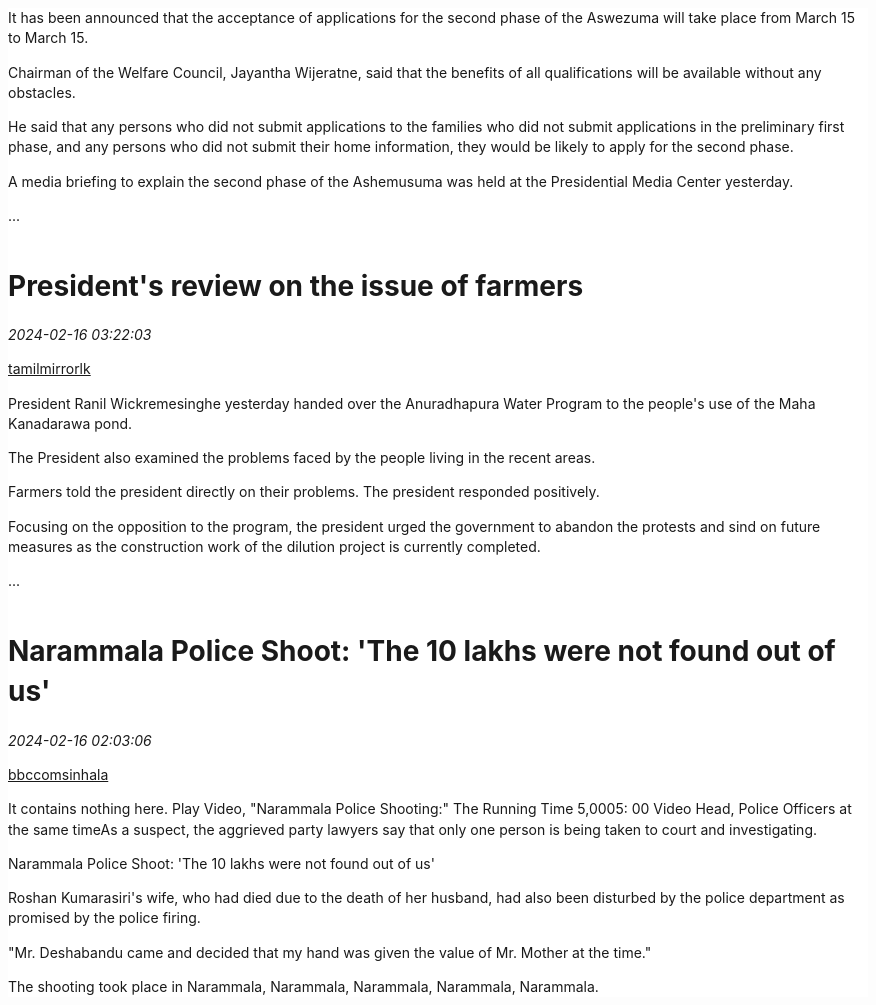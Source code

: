 It has been announced that the acceptance of applications for the second phase of the Aswezuma will take place from March 15 to March 15.

Chairman of the Welfare Council, Jayantha Wijeratne, said that the benefits of all qualifications will be available without any obstacles.

He said that any persons who did not submit applications to the families who did not submit applications in the preliminary first phase, and any persons who did not submit their home information, they would be likely to apply for the second phase.

A media briefing to explain the second phase of the Ashemusuma was held at the Presidential Media Center yesterday.

...



# President's review on the issue of farmers

*2024-02-16 03:22:03*

[tamilmirrorlk](https://www.tamilmirror.lk/செய்திகள்/விவசாயிகளின்-பிரச்சினை-தொடர்பில்-ஜனாதிபதி-ஆராய்வு/175-333297)

President Ranil Wickremesinghe yesterday handed over the Anuradhapura Water Program to the people's use of the Maha Kanadarawa pond.

The President also examined the problems faced by the people living in the recent areas.

Farmers told the president directly on their problems. The president responded positively.

Focusing on the opposition to the program, the president urged the government to abandon the protests and sind on future measures as the construction work of the dilution project is currently completed.

...



# Narammala Police Shoot: 'The 10 lakhs were not found out of us'

*2024-02-16 02:03:06*

[bbccomsinhala](https://www.bbc.com/sinhala/articles/cp3erlmr3j1o)

It contains nothing here. Play Video, "Narammala Police Shooting:" The Running Time 5,0005: 00 Video Head, Police Officers at the same timeAs a suspect, the aggrieved party lawyers say that only one person is being taken to court and investigating.

Narammala Police Shoot: 'The 10 lakhs were not found out of us'

Roshan Kumarasiri's wife, who had died due to the death of her husband, had also been disturbed by the police department as promised by the police firing.

"Mr. Deshabandu came and decided that my hand was given the value of Mr. Mother at the time."

The shooting took place in Narammala, Narammala, Narammala, Narammala, Narammala.

